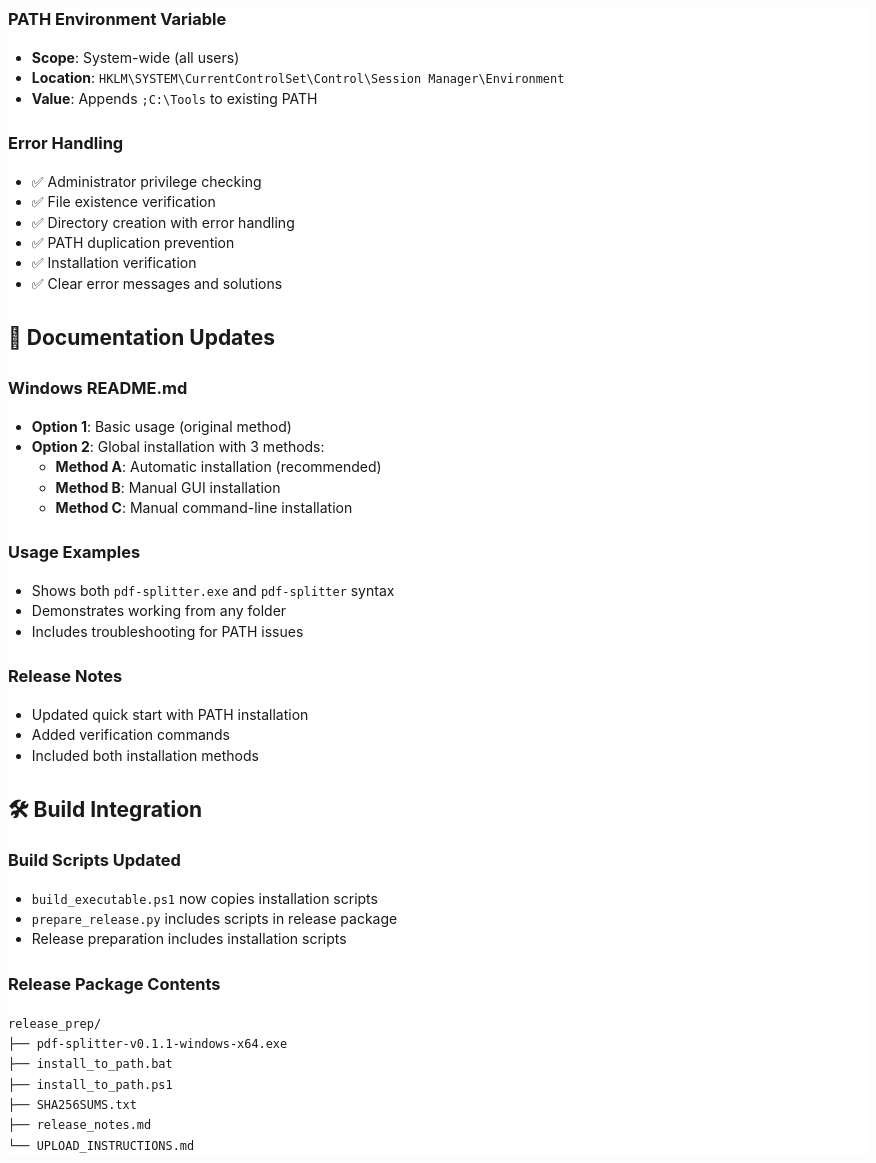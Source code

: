 ### PATH Environment Variable
- **Scope**: System-wide (all users)
- **Location**: `HKLM\SYSTEM\CurrentControlSet\Control\Session Manager\Environment`
- **Value**: Appends `;C:\Tools` to existing PATH

### Error Handling
- ✅ Administrator privilege checking
- ✅ File existence verification
- ✅ Directory creation with error handling
- ✅ PATH duplication prevention
- ✅ Installation verification
- ✅ Clear error messages and solutions

## 📖 Documentation Updates

### Windows README.md
- **Option 1**: Basic usage (original method)
- **Option 2**: Global installation with 3 methods:
  - **Method A**: Automatic installation (recommended)
  - **Method B**: Manual GUI installation
  - **Method C**: Manual command-line installation

### Usage Examples
- Shows both `pdf-splitter.exe` and `pdf-splitter` syntax
- Demonstrates working from any folder
- Includes troubleshooting for PATH issues

### Release Notes
- Updated quick start with PATH installation
- Added verification commands
- Included both installation methods

## 🛠️ Build Integration

### Build Scripts Updated
- `build_executable.ps1` now copies installation scripts
- `prepare_release.py` includes scripts in release package
- Release preparation includes installation scripts

### Release Package Contents
```
release_prep/
├── pdf-splitter-v0.1.1-windows-x64.exe
├── install_to_path.bat
├── install_to_path.ps1
├── SHA256SUMS.txt
├── release_notes.md
└── UPLOAD_INSTRUCTIONS.md
```
